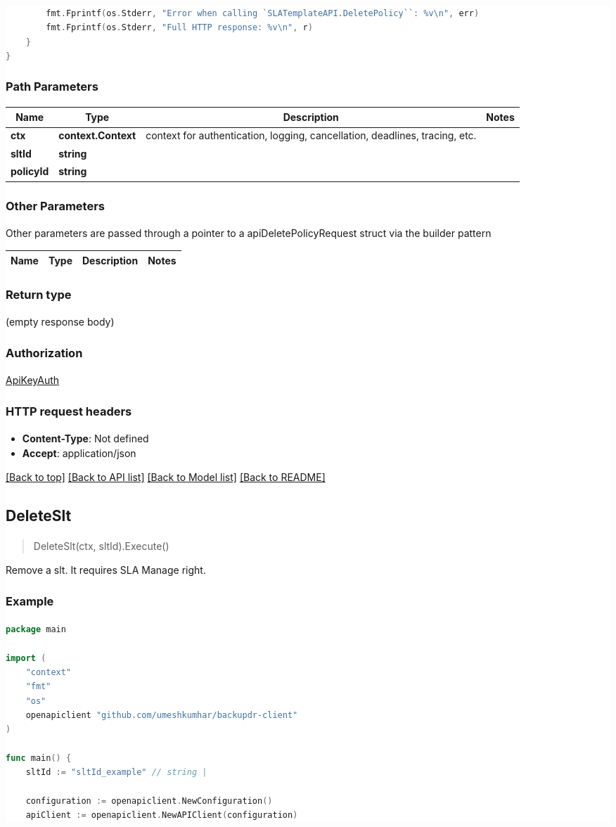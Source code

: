 ```go
		fmt.Fprintf(os.Stderr, "Error when calling `SLATemplateAPI.DeletePolicy``: %v\n", err)
		fmt.Fprintf(os.Stderr, "Full HTTP response: %v\n", r)
	}
}
```

### Path Parameters


Name | Type | Description  | Notes
------------- | ------------- | ------------- | -------------
**ctx** | **context.Context** | context for authentication, logging, cancellation, deadlines, tracing, etc.
**sltId** | **string** |  | 
**policyId** | **string** |  | 

### Other Parameters

Other parameters are passed through a pointer to a apiDeletePolicyRequest struct via the builder pattern


Name | Type | Description  | Notes
------------- | ------------- | ------------- | -------------



### Return type

 (empty response body)

### Authorization

[ApiKeyAuth](../README.md#ApiKeyAuth)

### HTTP request headers

- **Content-Type**: Not defined
- **Accept**: application/json

[[Back to top]](#) [[Back to API list]](../README.md#documentation-for-api-endpoints)
[[Back to Model list]](../README.md#documentation-for-models)
[[Back to README]](../README.md)


## DeleteSlt

> DeleteSlt(ctx, sltId).Execute()

Remove a slt. It requires SLA Manage right.

### Example

```go
package main

import (
	"context"
	"fmt"
	"os"
	openapiclient "github.com/umeshkumhar/backupdr-client"
)

func main() {
	sltId := "sltId_example" // string | 

	configuration := openapiclient.NewConfiguration()
	apiClient := openapiclient.NewAPIClient(configuration)
```